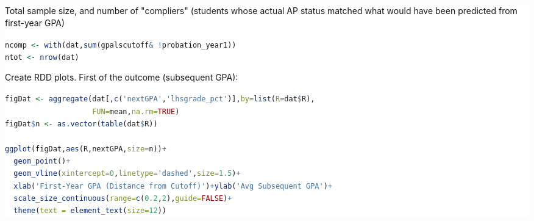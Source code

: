 Total sample size, and number of "compliers" (students whose actual AP
status matched what would have been predicted from first-year GPA)

```r
ncomp <- with(dat,sum(gpalscutoff& !probation_year1))
ntot <- nrow(dat)
```

Create RDD plots. First of the outcome (subsequent GPA):

```r
figDat <- aggregate(dat[,c('nextGPA','lhsgrade_pct')],by=list(R=dat$R),
                    FUN=mean,na.rm=TRUE)
figDat$n <- as.vector(table(dat$R))

ggplot(figDat,aes(R,nextGPA,size=n))+
  geom_point()+
  geom_vline(xintercept=0,linetype='dashed',size=1.5)+
  xlab('First-Year GPA (Distance from Cutoff)')+ylab('Avg Subsequent GPA')+
  scale_size_continuous(range=c(0.2,2),guide=FALSE)+
  theme(text = element_text(size=12))
```
